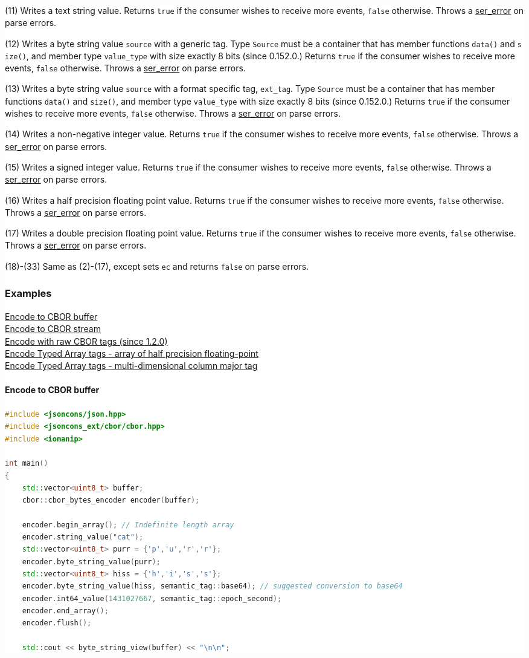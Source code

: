 (11) Writes a text string value.
Returns `true` if the consumer wishes to receive more events, `false` otherwise.
Throws a [ser_error](ser_error.md) on parse errors. 

(12) Writes a byte string value `source` with a generic tag.
Type `Source` must be a container that has member functions `data()` and `size()`, 
and member type `value_type` with size exactly 8 bits (since 0.152.0.)
Returns `true` if the consumer wishes to receive more events, `false` otherwise.
Throws a [ser_error](ser_error.md) on parse errors. 

(13) Writes a byte string value `source` with a format specific tag, `ext_tag`.
Type `Source` must be a container that has member functions `data()` and `size()`, 
and member type `value_type` with size exactly 8 bits (since 0.152.0.)
Returns `true` if the consumer wishes to receive more events, `false` otherwise.
Throws a [ser_error](ser_error.md) on parse errors. 

(14) Writes a non-negative integer value.
Returns `true` if the consumer wishes to receive more events, `false` otherwise.
Throws a [ser_error](ser_error.md) on parse errors. 

(15) Writes a signed integer value.
Returns `true` if the consumer wishes to receive more events, `false` otherwise.
Throws a [ser_error](ser_error.md) on parse errors. 

(16) Writes a half precision floating point value.
Returns `true` if the consumer wishes to receive more events, `false` otherwise.
Throws a [ser_error](ser_error.md) on parse errors. 

(17) Writes a double precision floating point value.
Returns `true` if the consumer wishes to receive more events, `false` otherwise.
Throws a [ser_error](ser_error.md) on parse errors. 

(18)-(33) Same as (2)-(17), except sets `ec` and returns `false` on parse errors.

### Examples

[Encode to CBOR buffer](#eg1)  
[Encode to CBOR stream](#eg2)  
[Encode with raw CBOR tags (since 1.2.0)](#eg3)  
[Encode Typed Array tags - array of half precision floating-point](#eg4)  
[Encode Typed Array tags - multi-dimensional column major tag](#eg5)  

 <div id="eg1"/>

#### Encode to CBOR buffer

```cpp
#include <jsoncons/json.hpp>
#include <jsoncons_ext/cbor/cbor.hpp>
#include <iomanip>

int main()
{
    std::vector<uint8_t> buffer;
    cbor::cbor_bytes_encoder encoder(buffer);

    encoder.begin_array(); // Indefinite length array
    encoder.string_value("cat");
    std::vector<uint8_t> purr = {'p','u','r','r'};
    encoder.byte_string_value(purr);
    std::vector<uint8_t> hiss = {'h','i','s','s'};
    encoder.byte_string_value(hiss, semantic_tag::base64); // suggested conversion to base64
    encoder.int64_value(1431027667, semantic_tag::epoch_second);
    encoder.end_array();
    encoder.flush();

    std::cout << byte_string_view(buffer) << "\n\n";

```